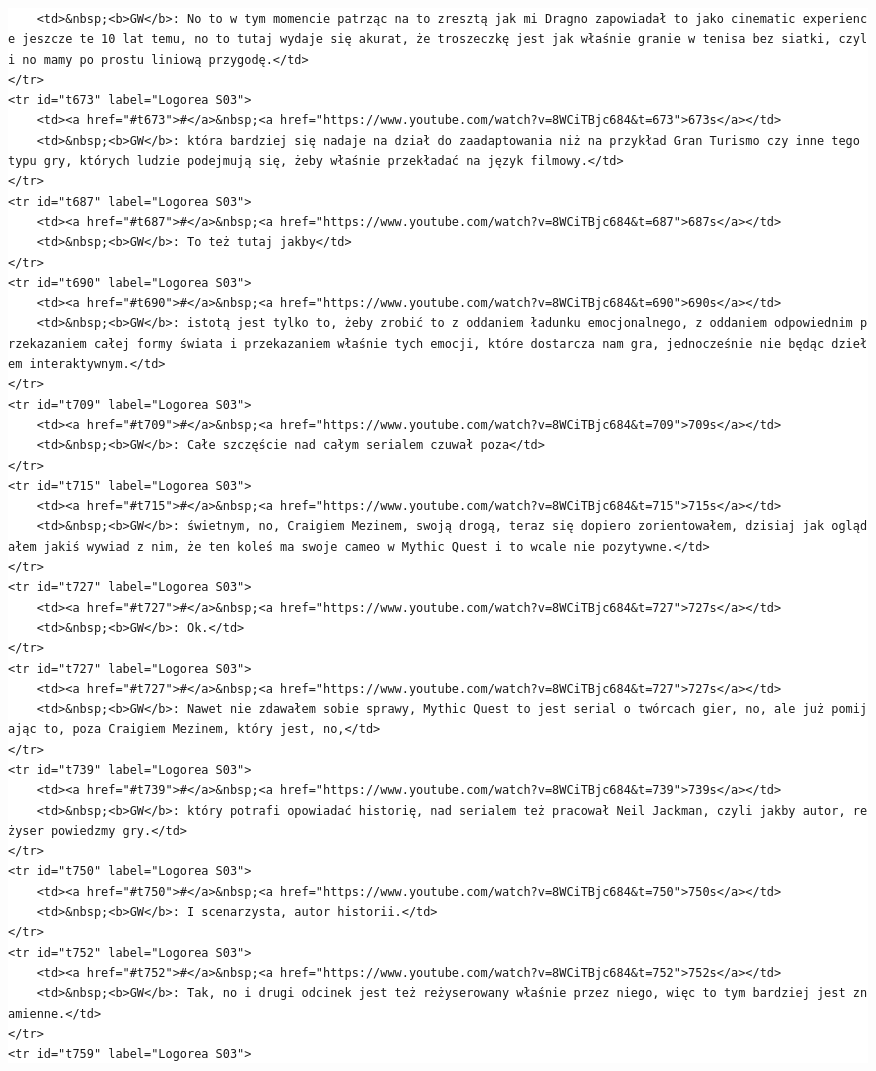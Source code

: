         <td>&nbsp;<b>GW</b>: No to w tym momencie patrząc na to zresztą jak mi Dragno zapowiadał to jako cinematic experience jeszcze te 10 lat temu, no to tutaj wydaje się akurat, że troszeczkę jest jak właśnie granie w tenisa bez siatki, czyli no mamy po prostu liniową przygodę.</td>
    </tr>
    <tr id="t673" label="Logorea S03">
        <td><a href="#t673">#</a>&nbsp;<a href="https://www.youtube.com/watch?v=8WCiTBjc684&t=673">673s</a></td>
        <td>&nbsp;<b>GW</b>: która bardziej się nadaje na dział do zaadaptowania niż na przykład Gran Turismo czy inne tego typu gry, których ludzie podejmują się, żeby właśnie przekładać na język filmowy.</td>
    </tr>
    <tr id="t687" label="Logorea S03">
        <td><a href="#t687">#</a>&nbsp;<a href="https://www.youtube.com/watch?v=8WCiTBjc684&t=687">687s</a></td>
        <td>&nbsp;<b>GW</b>: To też tutaj jakby</td>
    </tr>
    <tr id="t690" label="Logorea S03">
        <td><a href="#t690">#</a>&nbsp;<a href="https://www.youtube.com/watch?v=8WCiTBjc684&t=690">690s</a></td>
        <td>&nbsp;<b>GW</b>: istotą jest tylko to, żeby zrobić to z oddaniem ładunku emocjonalnego, z oddaniem odpowiednim przekazaniem całej formy świata i przekazaniem właśnie tych emocji, które dostarcza nam gra, jednocześnie nie będąc dziełem interaktywnym.</td>
    </tr>
    <tr id="t709" label="Logorea S03">
        <td><a href="#t709">#</a>&nbsp;<a href="https://www.youtube.com/watch?v=8WCiTBjc684&t=709">709s</a></td>
        <td>&nbsp;<b>GW</b>: Całe szczęście nad całym serialem czuwał poza</td>
    </tr>
    <tr id="t715" label="Logorea S03">
        <td><a href="#t715">#</a>&nbsp;<a href="https://www.youtube.com/watch?v=8WCiTBjc684&t=715">715s</a></td>
        <td>&nbsp;<b>GW</b>: świetnym, no, Craigiem Mezinem, swoją drogą, teraz się dopiero zorientowałem, dzisiaj jak oglądałem jakiś wywiad z nim, że ten koleś ma swoje cameo w Mythic Quest i to wcale nie pozytywne.</td>
    </tr>
    <tr id="t727" label="Logorea S03">
        <td><a href="#t727">#</a>&nbsp;<a href="https://www.youtube.com/watch?v=8WCiTBjc684&t=727">727s</a></td>
        <td>&nbsp;<b>GW</b>: Ok.</td>
    </tr>
    <tr id="t727" label="Logorea S03">
        <td><a href="#t727">#</a>&nbsp;<a href="https://www.youtube.com/watch?v=8WCiTBjc684&t=727">727s</a></td>
        <td>&nbsp;<b>GW</b>: Nawet nie zdawałem sobie sprawy, Mythic Quest to jest serial o twórcach gier, no, ale już pomijając to, poza Craigiem Mezinem, który jest, no,</td>
    </tr>
    <tr id="t739" label="Logorea S03">
        <td><a href="#t739">#</a>&nbsp;<a href="https://www.youtube.com/watch?v=8WCiTBjc684&t=739">739s</a></td>
        <td>&nbsp;<b>GW</b>: który potrafi opowiadać historię, nad serialem też pracował Neil Jackman, czyli jakby autor, reżyser powiedzmy gry.</td>
    </tr>
    <tr id="t750" label="Logorea S03">
        <td><a href="#t750">#</a>&nbsp;<a href="https://www.youtube.com/watch?v=8WCiTBjc684&t=750">750s</a></td>
        <td>&nbsp;<b>GW</b>: I scenarzysta, autor historii.</td>
    </tr>
    <tr id="t752" label="Logorea S03">
        <td><a href="#t752">#</a>&nbsp;<a href="https://www.youtube.com/watch?v=8WCiTBjc684&t=752">752s</a></td>
        <td>&nbsp;<b>GW</b>: Tak, no i drugi odcinek jest też reżyserowany właśnie przez niego, więc to tym bardziej jest znamienne.</td>
    </tr>
    <tr id="t759" label="Logorea S03">